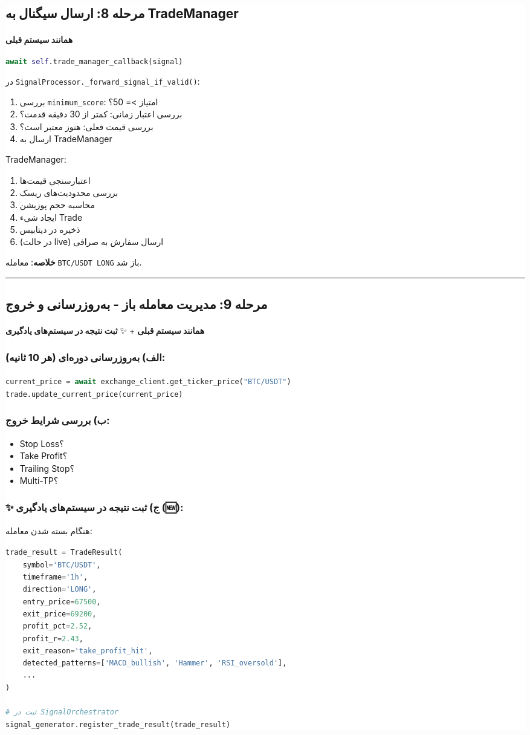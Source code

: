 
## مرحله 8: ارسال سیگنال به TradeManager
**همانند سیستم قبلی**

```python
await self.trade_manager_callback(signal)
```

در `SignalProcessor._forward_signal_if_valid()`:

1. بررسی `minimum_score`: امتیاز >= 50؟
2. بررسی اعتبار زمانی: کمتر از 30 دقیقه قدمت؟
3. بررسی قیمت فعلی: هنوز معتبر است؟
4. ارسال به TradeManager

TradeManager:
1. اعتبارسنجی قیمت‌ها
2. بررسی محدودیت‌های ریسک
3. محاسبه حجم پوزیشن
4. ایجاد شیء Trade
5. ذخیره در دیتابیس
6. (در حالت live) ارسال سفارش به صرافی

**خلاصه**: معامله `BTC/USDT LONG` باز شد.

---

## مرحله 9: مدیریت معامله باز - به‌روزرسانی و خروج
**همانند سیستم قبلی** + ✨ **ثبت نتیجه در سیستم‌های یادگیری**

### الف) به‌روزرسانی دوره‌ای (هر 10 ثانیه):
```python
current_price = await exchange_client.get_ticker_price("BTC/USDT")
trade.update_current_price(current_price)
```

### ب) بررسی شرایط خروج:
- Stop Loss؟
- Take Profit؟
- Trailing Stop؟
- Multi-TP؟

### ✨ ج) ثبت نتیجه در سیستم‌های یادگیری (🆕):

هنگام بسته شدن معامله:
```python
trade_result = TradeResult(
    symbol='BTC/USDT',
    timeframe='1h',
    direction='LONG',
    entry_price=67500,
    exit_price=69200,
    profit_pct=2.52,
    profit_r=2.43,
    exit_reason='take_profit_hit',
    detected_patterns=['MACD_bullish', 'Hammer', 'RSI_oversold'],
    ...
)

# ثبت در SignalOrchestrator
signal_generator.register_trade_result(trade_result)
```
